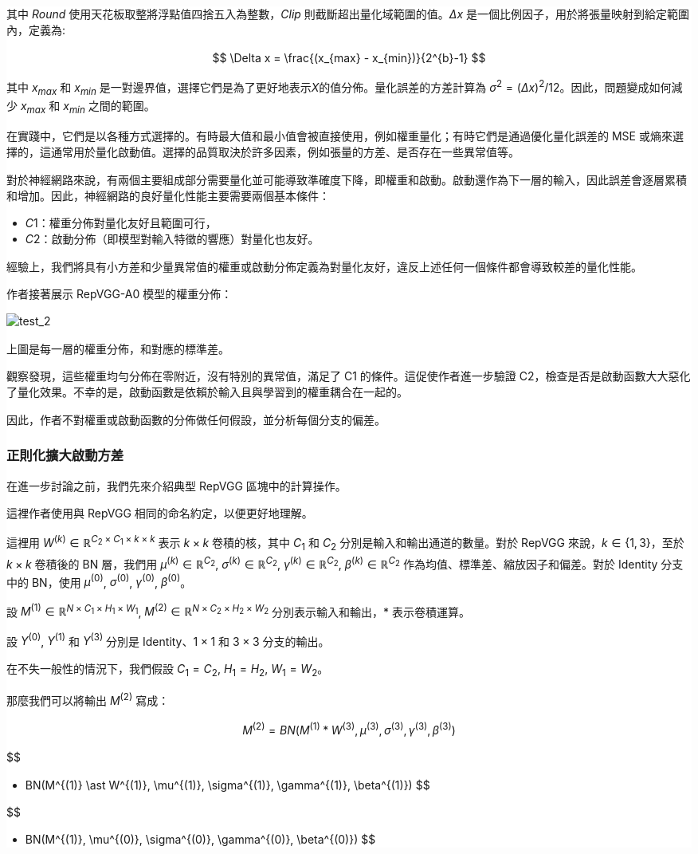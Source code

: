其中 $Round$ 使用天花板取整將浮點值四捨五入為整數，$Clip$ 則截斷超出量化域範圍的值。$\Delta x$ 是一個比例因子，用於將張量映射到給定範圍內，定義為:

$$
\Delta x = \frac{(x_{max} - x_{min})}{2^{b}-1}
$$

其中 $x_{max}$ 和 $x_{min}$ 是一對邊界值，選擇它們是為了更好地表示$X$的值分佈。量化誤差的方差計算為 $\sigma^2 = (\Delta x)^2/12$。因此，問題變成如何減少 $x_{max}$ 和 $x_{min}$ 之間的範圍。

在實踐中，它們是以各種方式選擇的。有時最大值和最小值會被直接使用，例如權重量化；有時它們是通過優化量化誤差的 MSE 或熵來選擇的，這通常用於量化啟動值。選擇的品質取決於許多因素，例如張量的方差、是否存在一些異常值等。

對於神經網路來說，有兩個主要組成部分需要量化並可能導致準確度下降，即權重和啟動。啟動還作為下一層的輸入，因此誤差會逐層累積和增加。因此，神經網路的良好量化性能主要需要兩個基本條件：

- $C1$：權重分佈對量化友好且範圍可行，
- $C2$：啟動分佈（即模型對輸入特徵的響應）對量化也友好。

經驗上，我們將具有小方差和少量異常值的權重或啟動分佈定義為對量化友好，違反上述任何一個條件都會導致較差的量化性能。

作者接著展示 RepVGG-A0 模型的權重分佈：

![test_2](./img/img3.jpg)

上圖是每一層的權重分佈，和對應的標準差。

觀察發現，這些權重均勻分佈在零附近，沒有特別的異常值，滿足了 C1 的條件。這促使作者進一步驗證 C2，檢查是否是啟動函數大大惡化了量化效果。不幸的是，啟動函數是依賴於輸入且與學習到的權重耦合在一起的。

因此，作者不對權重或啟動函數的分佈做任何假設，並分析每個分支的偏差。

### 正則化擴大啟動方差

在進一步討論之前，我們先來介紹典型 RepVGG 區塊中的計算操作。

這裡作者使用與 RepVGG 相同的命名約定，以便更好地理解。

這裡用 $W^{(k)} \in \mathbb{R}^{C_2 \times C_1 \times k \times k}$ 表示 $k \times k$ 卷積的核，其中 $C_1$ 和 $C_2$ 分別是輸入和輸出通道的數量。對於 RepVGG 來說，$k \in \{1, 3\}$，至於 $k \times k$ 卷積後的 BN 層，我們用 $\mu^{(k)} \in \mathbb{R}^{C_2}$, $\sigma^{(k)} \in \mathbb{R}^{C_2}$, $\gamma^{(k)} \in \mathbb{R}^{C_2}$, $\beta^{(k)} \in \mathbb{R}^{C_2}$ 作為均值、標準差、縮放因子和偏差。對於 Identity 分支中的 BN，使用 $\mu^{(0)}$, $\sigma^{(0)}$, $\gamma^{(0)}$, $\beta^{(0)}$。

設 $M^{(1)} \in \mathbb{R}^{N \times C_1 \times H_1 \times W_1}$, $M^{(2)} \in \mathbb{R}^{N \times C_2 \times H_2 \times W_2}$ 分別表示輸入和輸出，$\ast$ 表示卷積運算。

設 $Y^{(0)}$, $Y^{(1)}$ 和 $Y^{(3)}$ 分別是 Identity、$1 \times 1$ 和 $3 \times 3$ 分支的輸出。

在不失一般性的情況下，我們假設 $C_1 = C_2$, $H_1 = H_2$, $W_1 = W_2$。

那麼我們可以將輸出 $M^{(2)}$ 寫成：

$$
M^{(2)} = BN(M^{(1)} \ast W^{(3)}, \mu^{(3)}, \sigma^{(3)}, \gamma^{(3)}, \beta^{(3)})
$$

$$
+ BN(M^{(1)} \ast W^{(1)}, \mu^{(1)}, \sigma^{(1)}, \gamma^{(1)}, \beta^{(1)})
$$

$$
+ BN(M^{(1)}, \mu^{(0)}, \sigma^{(0)}, \gamma^{(0)}, \beta^{(0)})
$$
